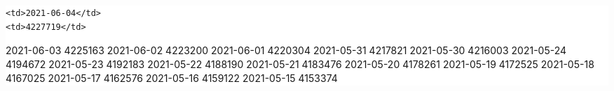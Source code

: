     <td>2021-06-04</td>
    <td>4227719</td>
  </tr>
  <tr>
    <td>2021-06-03</td>
    <td>4225163</td>
  </tr>
  <tr>
    <td>2021-06-02</td>
    <td>4223200</td>
  </tr>
  <tr>
    <td>2021-06-01</td>
    <td>4220304</td>
  </tr>
  <tr>
    <td>2021-05-31</td>
    <td>4217821</td>
  </tr>
  <tr>
    <td>2021-05-30</td>
    <td>4216003</td>
  </tr>
  <tr>
    <td>2021-05-24</td>
    <td>4194672</td>
  </tr>
  <tr>
    <td>2021-05-23</td>
    <td>4192183</td>
  </tr>
  <tr>
    <td>2021-05-22</td>
    <td>4188190</td>
  </tr>
  <tr>
    <td>2021-05-21</td>
    <td>4183476</td>
  </tr>
  <tr>
    <td>2021-05-20</td>
    <td>4178261</td>
  </tr>
  <tr>
    <td>2021-05-19</td>
    <td>4172525</td>
  </tr>
  <tr>
    <td>2021-05-18</td>
    <td>4167025</td>
  </tr>
  <tr>
    <td>2021-05-17</td>
    <td>4162576</td>
  </tr>
  <tr>
    <td>2021-05-16</td>
    <td>4159122</td>
  </tr>
  <tr>
    <td>2021-05-15</td>
    <td>4153374</td>
  </tr>
  <tr>